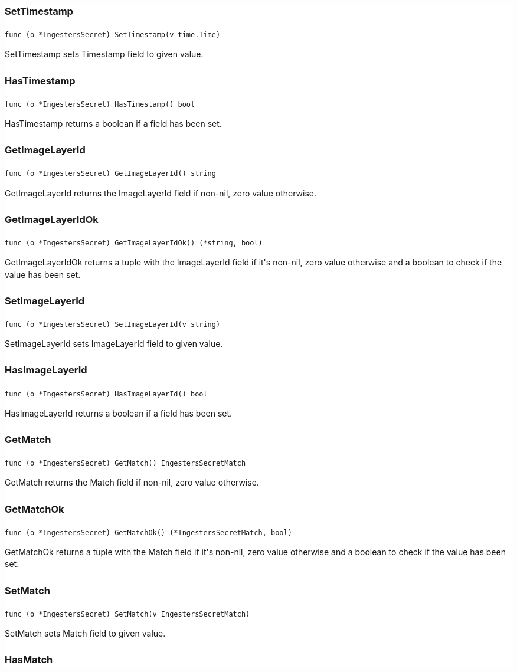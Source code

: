 ### SetTimestamp

`func (o *IngestersSecret) SetTimestamp(v time.Time)`

SetTimestamp sets Timestamp field to given value.

### HasTimestamp

`func (o *IngestersSecret) HasTimestamp() bool`

HasTimestamp returns a boolean if a field has been set.

### GetImageLayerId

`func (o *IngestersSecret) GetImageLayerId() string`

GetImageLayerId returns the ImageLayerId field if non-nil, zero value otherwise.

### GetImageLayerIdOk

`func (o *IngestersSecret) GetImageLayerIdOk() (*string, bool)`

GetImageLayerIdOk returns a tuple with the ImageLayerId field if it's non-nil, zero value otherwise
and a boolean to check if the value has been set.

### SetImageLayerId

`func (o *IngestersSecret) SetImageLayerId(v string)`

SetImageLayerId sets ImageLayerId field to given value.

### HasImageLayerId

`func (o *IngestersSecret) HasImageLayerId() bool`

HasImageLayerId returns a boolean if a field has been set.

### GetMatch

`func (o *IngestersSecret) GetMatch() IngestersSecretMatch`

GetMatch returns the Match field if non-nil, zero value otherwise.

### GetMatchOk

`func (o *IngestersSecret) GetMatchOk() (*IngestersSecretMatch, bool)`

GetMatchOk returns a tuple with the Match field if it's non-nil, zero value otherwise
and a boolean to check if the value has been set.

### SetMatch

`func (o *IngestersSecret) SetMatch(v IngestersSecretMatch)`

SetMatch sets Match field to given value.

### HasMatch
